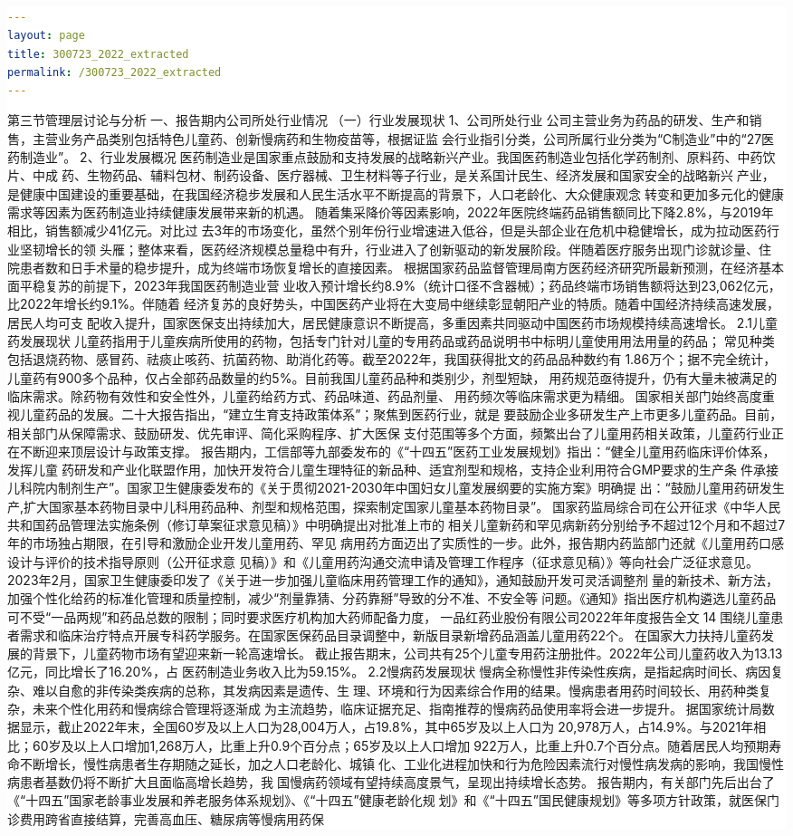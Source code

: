 ```yaml
---
layout: page
title: 300723_2022_extracted
permalink: /300723_2022_extracted
---
```


第三节管理层讨论与分析
一、报告期内公司所处行业情况
（一）行业发展现状
1、公司所处行业
公司主营业务为药品的研发、生产和销售，主营业务产品类别包括特色儿童药、创新慢病药和生物疫苗等，根据证监
会行业指引分类，公司所属行业分类为“C制造业”中的“27医药制造业”。
2、行业发展概况
医药制造业是国家重点鼓励和支持发展的战略新兴产业。我国医药制造业包括化学药制剂、原料药、中药饮片、中成
药、生物药品、辅料包材、制药设备、医疗器械、卫生材料等子行业，是关系国计民生、经济发展和国家安全的战略新兴
产业，是健康中国建设的重要基础，在我国经济稳步发展和人民生活水平不断提高的背景下，人口老龄化、大众健康观念
转变和更加多元化的健康需求等因素为医药制造业持续健康发展带来新的机遇。
随着集采降价等因素影响，2022年医院终端药品销售额同比下降2.8%，与2019年相比，销售额减少41亿元。对比过
去3年的市场变化，虽然个别年份行业增速进入低谷，但是头部企业在危机中稳健增长，成为拉动医药行业坚韧增长的领
头雁；整体来看，医药经济规模总量稳中有升，行业进入了创新驱动的新发展阶段。伴随着医疗服务出现门诊就诊量、住
院患者数和日手术量的稳步提升，成为终端市场恢复增长的直接因素。
根据国家药品监督管理局南方医药经济研究所最新预测，在经济基本面平稳复苏的前提下，2023年我国医药制造业营
业收入预计增长约8.9%（统计口径不含器械）；药品终端市场销售额将达到23,062亿元，比2022年增长约9.1%。伴随着
经济复苏的良好势头，中国医药产业将在大变局中继续彰显朝阳产业的特质。随着中国经济持续高速发展，居民人均可支
配收入提升，国家医保支出持续加大，居民健康意识不断提高，多重因素共同驱动中国医药市场规模持续高速增长。
2.1儿童药发展现状
儿童药指用于儿童疾病所使用的药物，包括专门针对儿童的专用药品或药品说明书中标明儿童使用用法用量的药品；
常见种类包括退烧药物、感冒药、祛痰止咳药、抗菌药物、助消化药等。截至2022年，我国获得批文的药品品种数约有
1.86万个；据不完全统计，儿童药有900多个品种，仅占全部药品数量的约5%。目前我国儿童药品种和类别少，剂型短缺，
用药规范亟待提升，仍有大量未被满足的临床需求。除药物有效性和安全性外，儿童药给药方式、药品味道、药品剂量、
用药频次等临床需求更为精细。
国家相关部门始终高度重视儿童药品的发展。二十大报告指出，“建立生育支持政策体系”；聚焦到医药行业，就是
要鼓励企业多研发生产上市更多儿童药品。目前，相关部门从保障需求、鼓励研发、优先审评、简化采购程序、扩大医保
支付范围等多个方面，频繁出台了儿童用药相关政策，儿童药行业正在不断迎来顶层设计与政策支撑。
报告期内，工信部等九部委发布的《“十四五”医药工业发展规划》指出：“健全儿童用药临床评价体系，发挥儿童
药研发和产业化联盟作用，加快开发符合儿童生理特征的新品种、适宜剂型和规格，支持企业利用符合GMP要求的生产条
件承接儿科院内制剂生产”。国家卫生健康委发布的《关于贯彻2021-2030年中国妇女儿童发展纲要的实施方案》明确提
出：“鼓励儿童用药研发生产,扩大国家基本药物目录中儿科用药品种、剂型和规格范围，探索制定国家儿童基本药物目录”。
国家药监局综合司在公开征求《中华人民共和国药品管理法实施条例（修订草案征求意见稿）》中明确提出对批准上市的
相关儿童新药和罕见病新药分别给予不超过12个月和不超过7年的市场独占期限，在引导和激励企业开发儿童用药、罕见
病用药方面迈出了实质性的一步。此外，报告期内药监部门还就《儿童用药口感设计与评价的技术指导原则（公开征求意
见稿）》和《儿童用药沟通交流申请及管理工作程序（征求意见稿）》等向社会广泛征求意见。
2023年2月，国家卫生健康委印发了《关于进一步加强儿童临床用药管理工作的通知》，通知鼓励开发可灵活调整剂
量的新技术、新方法，加强个性化给药的标准化管理和质量控制，减少“剂量靠猜、分药靠掰”导致的分不准、不安全等
问题。《通知》指出医疗机构遴选儿童药品可不受“一品两规”和药品总数的限制；同时要求医疗机构加大药师配备力度，
一品红药业股份有限公司2022年年度报告全文
14
围绕儿童患者需求和临床治疗特点开展专科药学服务。在国家医保药品目录调整中，新版目录新增药品涵盖儿童用药22个。
在国家大力扶持儿童药发展的背景下，儿童药物市场有望迎来新一轮高速增长。
截止报告期末，公司共有25个儿童专用药注册批件。2022年公司儿童药收入为13.13亿元，同比增长了16.20%，占
医药制造业务收入比为59.15%。
2.2慢病药发展现状
慢病全称慢性非传染性疾病，是指起病时间长、病因复杂、难以自愈的非传染类疾病的总称，其发病因素是遗传、生
理、环境和行为因素综合作用的结果。慢病患者用药时间较长、用药种类复杂，未来个性化用药和慢病综合管理将逐渐成
为主流趋势，临床证据充足、指南推荐的慢病药品使用率将会进一步提升。
据国家统计局数据显示，截止2022年末，全国60岁及以上人口为28,004万人，占19.8%，其中65岁及以上人口为
20,978万人，占14.9%。与2021年相比；60岁及以上人口增加1,268万人，比重上升0.9个百分点；65岁及以上人口增加
922万人，比重上升0.7个百分点。随着居民人均预期寿命不断增长，慢性病患者生存期随之延长，加之人口老龄化、城镇
化、工业化进程加快和行为危险因素流行对慢性病发病的影响，我国慢性病患者基数仍将不断扩大且面临高增长趋势，我
国慢病药领域有望持续高度景气，呈现出持续增长态势。
报告期内，有关部门先后出台了《“十四五”国家老龄事业发展和养老服务体系规划》、《“十四五”健康老龄化规
划》和《“十四五”国民健康规划》等多项方针政策，就医保门诊费用跨省直接结算，完善高血压、糖尿病等慢病用药保